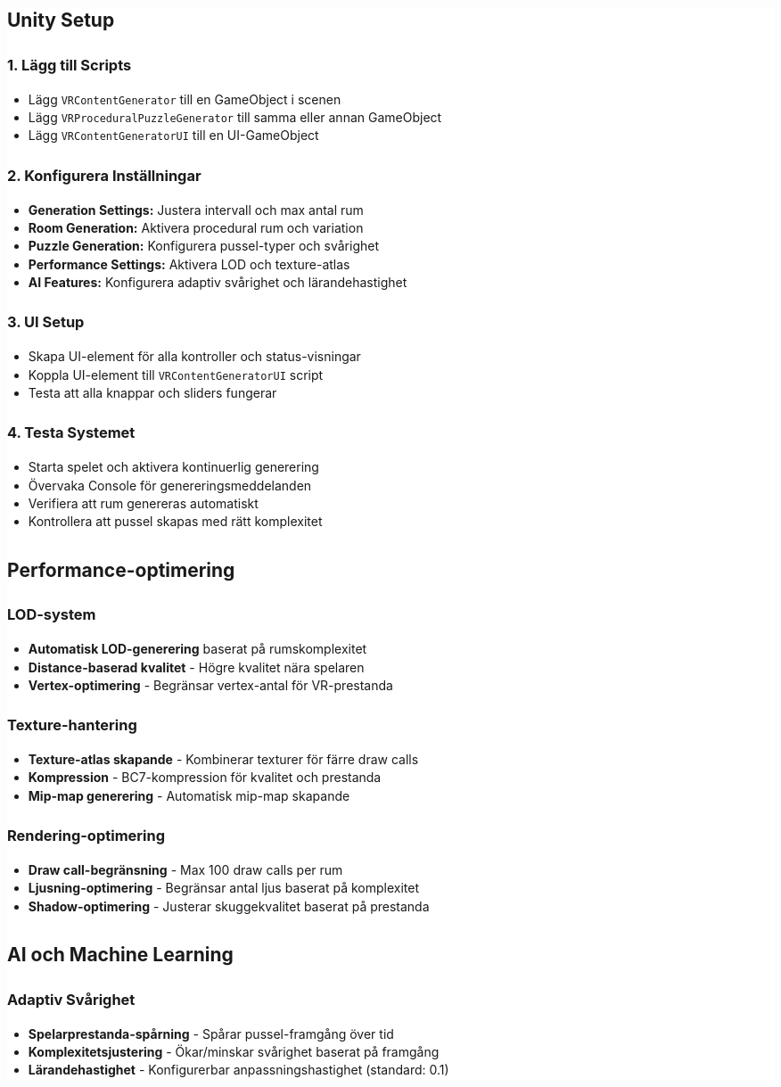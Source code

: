 ## Unity Setup

### 1. Lägg till Scripts
- Lägg `VRContentGenerator` till en GameObject i scenen
- Lägg `VRProceduralPuzzleGenerator` till samma eller annan GameObject
- Lägg `VRContentGeneratorUI` till en UI-GameObject

### 2. Konfigurera Inställningar
- **Generation Settings:** Justera intervall och max antal rum
- **Room Generation:** Aktivera procedural rum och variation
- **Puzzle Generation:** Konfigurera pussel-typer och svårighet
- **Performance Settings:** Aktivera LOD och texture-atlas
- **AI Features:** Konfigurera adaptiv svårighet och lärandehastighet

### 3. UI Setup
- Skapa UI-element för alla kontroller och status-visningar
- Koppla UI-element till `VRContentGeneratorUI` script
- Testa att alla knappar och sliders fungerar

### 4. Testa Systemet
- Starta spelet och aktivera kontinuerlig generering
- Övervaka Console för genereringsmeddelanden
- Verifiera att rum genereras automatiskt
- Kontrollera att pussel skapas med rätt komplexitet

## Performance-optimering

### LOD-system
- **Automatisk LOD-generering** baserat på rumskomplexitet
- **Distance-baserad kvalitet** - Högre kvalitet nära spelaren
- **Vertex-optimering** - Begränsar vertex-antal för VR-prestanda

### Texture-hantering
- **Texture-atlas skapande** - Kombinerar texturer för färre draw calls
- **Kompression** - BC7-kompression för kvalitet och prestanda
- **Mip-map generering** - Automatisk mip-map skapande

### Rendering-optimering
- **Draw call-begränsning** - Max 100 draw calls per rum
- **Ljusning-optimering** - Begränsar antal ljus baserat på komplexitet
- **Shadow-optimering** - Justerar skuggekvalitet baserat på prestanda

## AI och Machine Learning

### Adaptiv Svårighet
- **Spelarprestanda-spårning** - Spårar pussel-framgång över tid
- **Komplexitetsjustering** - Ökar/minskar svårighet baserat på framgång
- **Lärandehastighet** - Konfigurerbar anpassningshastighet (standard: 0.1)
